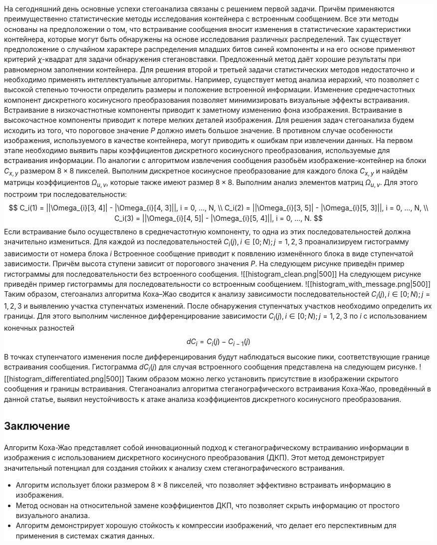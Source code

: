 На сегодняшний день основные успехи стегоанализа связаны с решением первой задачи. Причём применяются преимущественно статистические методы исследования контейнера с встроенным сообщением. Все эти методы основаны на предположении о том, что встраивание сообщения вносит изменения в статистические характеристики контейнера, которые могут быть обнаружены на основе исследования различных распределений.
Так существует предположение о случайном характере распределения младших битов синей компоненты и на его основе применяют критерий $\chi$-квадрат для задачи обнаружения стегановставки. Предложенный метод даёт хорошие результаты при равномерном заполнении контейнера. Для решения второй и третьей задачи статистических методов недостаточно и необходимо применять интеллектуальные алгоритмы. Например, существует метод анализа иерархий, что позволяет с высокой степенью точности определить размеры и положение встроенной информации.
Изменение среднечастотных компонент дискретного косинусного преобразования позволяет минимизировать визуальные эффекты встраивания. Встраивание в низкочастнотные компоненты приводит к заметному изменению фона изображения. Встраивание в высокочастное компоненты приводит к потере мелких деталей изображения.
Для решения задач стегоанализа будем исходить из того, что пороговое значение $P$ должно иметь большое значение. В противном случае особенности изображения, используемого в качестве контейнера, могут приводить к ошибкам при извлечении данных.
На первом этапе необходимо выявить пары коэффициентов дискретного косинусного преобразования, используемые для встраивания информации. По аналогии с алгоритмом извлечения сообщения разобьём изображение-контейнер на блоки $C_{x, y}$ размером $8 \times 8$ пикселей. Выполним дискретное косинусное преобразование для каждого блока $C_{x, y}$ и найдём матрицы коэффициентов $\Omega_{u, v}$, которые также имеют размер $8 \times 8$. Выполним анализ элементов матриц $\Omega_{u, v}$. Для этого построим три последовательности:
$$
C_i(1) = ||\Omega_{i}[3, 4]| - |\Omega_{i}[4, 3]||, i = 0, ..., N, \\
C_i(2) = ||\Omega_{i}[3, 5]| - |\Omega_{i}[5, 3]||, i = 0, ..., N, \\
C_i(3) = ||\Omega_{i}[4, 5]| - |\Omega_{i}[5, 4]||, i = 0, ..., N.
$$
Если встраивание было осуществлено в среднечастотную компоненту, то одна из этих последовательностей должна значительно измениться. Для каждой из последовательностей $C_i(j), i \in [0; N); j = 1, 2, 3$ проанализируем гистограмму зависимости от номера блока $i$ Встроенное сообщение приводит к появлению изменённого блока в виде ступенчатой зависимости. Причём высота ступени зависит от порогового значения $P$.
На следующем рисунке приведён пример гистограммы для последовательности без встроенного сообщения.
![[histogram_clean.png|500]]
На следующем рисунке приведён пример гистограммы для последовательности со встроенным сообщением.
![[histogram_with_message.png|500]]
Таким образом, стегоанализ алгоритма Коха–Жао сводится к анализу зависимости последовательностей $C_i(j), i \in [0; N); j = 1, 2, 3$ и выявлению участка ступенчатых изменений. После обнаружения ступенчатых участков необходимо определить их границы. Для этого выполним численное дифференцирование зависимости $C_i(j), i \in [0; N); j = 1, 2, 3$ по $i$ с использованием конечных разностей $$dC_i = C_i(j) - C_{i - 1}(j)$$В точках ступенчатого изменения после дифференцирования будут наблюдаться высокие пики, соответствующие границе встраивания сообщения. Гистограмма $dC_i(j)$ для случая встроенного сообщения представлена на следующем рисунке.
![[histogram_differentiated.png|500]]
Таким образом можно легко установить присутствие в изображении скрытого сообщения и границы встраивания. Стеганоанализ алгоритма стеганографического встраивания Коха-Жао, проведённый в данной статье, выявил неустойчивость к атаке анализа коэффициентов дискретного косинусного преобразования.
## Заключение
Алгоритм Коха-Жао представляет собой инновационный подход к стеганографическому встраиванию информации в изображения с использованием дискретного косинусного преобразования (ДКП). Этот метод демонстрирует значительный потенциал для создания стойких к анализу схем стеганографического встраивания.
- Алгоритм использует блоки размером $8 \times 8$ пикселей, что позволяет эффективно встраивать информацию в изображения.
- Метод основан на относительной замене коэффициентов ДКП, что позволяет скрыть информацию от простого визуального анализа.
- Алгоритм демонстрирует хорошую стойкость к компрессии изображений, что делает его перспективным для применения в системах сжатия данных.